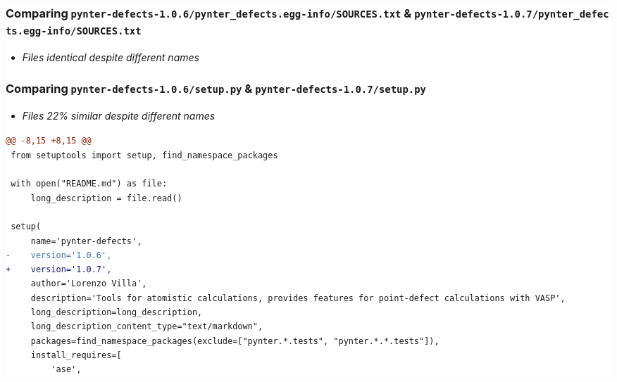```diff
```

### Comparing `pynter-defects-1.0.6/pynter_defects.egg-info/SOURCES.txt` & `pynter-defects-1.0.7/pynter_defects.egg-info/SOURCES.txt`

 * *Files identical despite different names*

### Comparing `pynter-defects-1.0.6/setup.py` & `pynter-defects-1.0.7/setup.py`

 * *Files 22% similar despite different names*

```diff
@@ -8,15 +8,15 @@
 from setuptools import setup, find_namespace_packages
 
 with open("README.md") as file:
     long_description = file.read()
 
 setup(
     name='pynter-defects',
-    version='1.0.6',
+    version='1.0.7',
     author='Lorenzo Villa',
     description='Tools for atomistic calculations, provides features for point-defect calculations with VASP',
     long_description=long_description,
     long_description_content_type="text/markdown",
     packages=find_namespace_packages(exclude=["pynter.*.tests", "pynter.*.*.tests"]),
     install_requires=[
         'ase',
```

